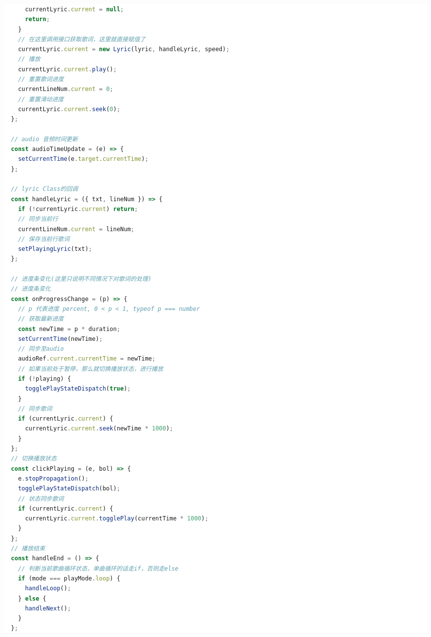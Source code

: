 ```js
      currentLyric.current = null;
      return;
    }
    // 在这里调用接口获取歌词，这里就直接赋值了
    currentLyric.current = new Lyric(lyric, handleLyric, speed);
    // 播放
    currentLyric.current.play();
    // 重置歌词进度
    currentLineNum.current = 0;
    // 重置滑动进度
    currentLyric.current.seek(0);
  };

  // audio 音频时间更新
  const audioTimeUpdate = (e) => {
    setCurrentTime(e.target.currentTime);
  };

  // lyric Class的回调
  const handleLyric = ({ txt, lineNum }) => {
    if (!currentLyric.current) return;
    // 同步当前行
    currentLineNum.current = lineNum;
    // 保存当前行歌词
    setPlayingLyric(txt);
  };

  // 进度条变化(这里只说明不同情况下对歌词的处理)
  // 进度条变化
  const onProgressChange = (p) => {
    // p 代表进度 percent, 0 < p < 1, typeof p === number
    // 获取最新进度
    const newTime = p * duration;
    setCurrentTime(newTime);
    // 同步至audio
    audioRef.current.currentTime = newTime;
    // 如果当前处于暂停，那么就切换播放状态，进行播放
    if (!playing) {
      togglePlayStateDispatch(true);
    }
    // 同步歌词
    if (currentLyric.current) {
      currentLyric.current.seek(newTime * 1000);
    }
  };
  // 切换播放状态
  const clickPlaying = (e, bol) => {
    e.stopPropagation();
    togglePlayStateDispatch(bol);
    // 状态同步歌词
    if (currentLyric.current) {
      currentLyric.current.togglePlay(currentTime * 1000);
    }
  };
  // 播放结束
  const handleEnd = () => {
    // 判断当前歌曲循环状态，单曲循环的话走if，否则走else
    if (mode === playMode.loop) {
      handleLoop();
    } else {
      handleNext();
    }
  };
```